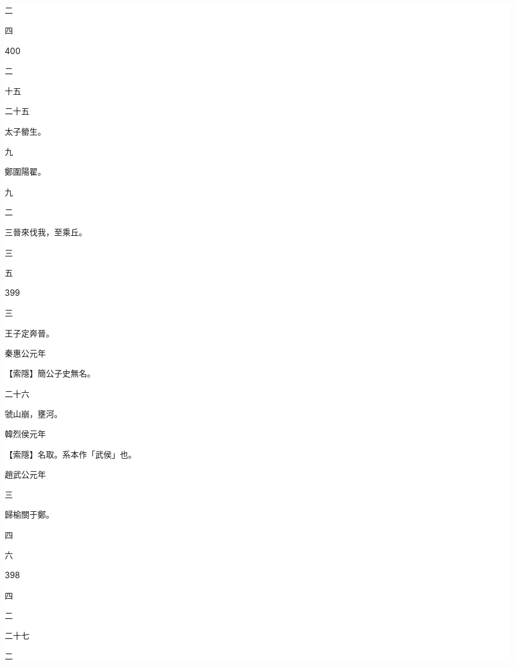 二

四

400

二

十五

二十五

太子罃生。

九

鄭圍陽翟。

九

二

三晉來伐我，至乘丘。

三

五

399

三

王子定奔晉。

秦惠公元年

【索隱】簡公子史無名。

二十六

虢山崩，壅河。

韓烈侯元年

【索隱】名取。系本作「武侯」也。

趙武公元年

三

歸榆關于鄭。

四

六

398

四

二

二十七

二
